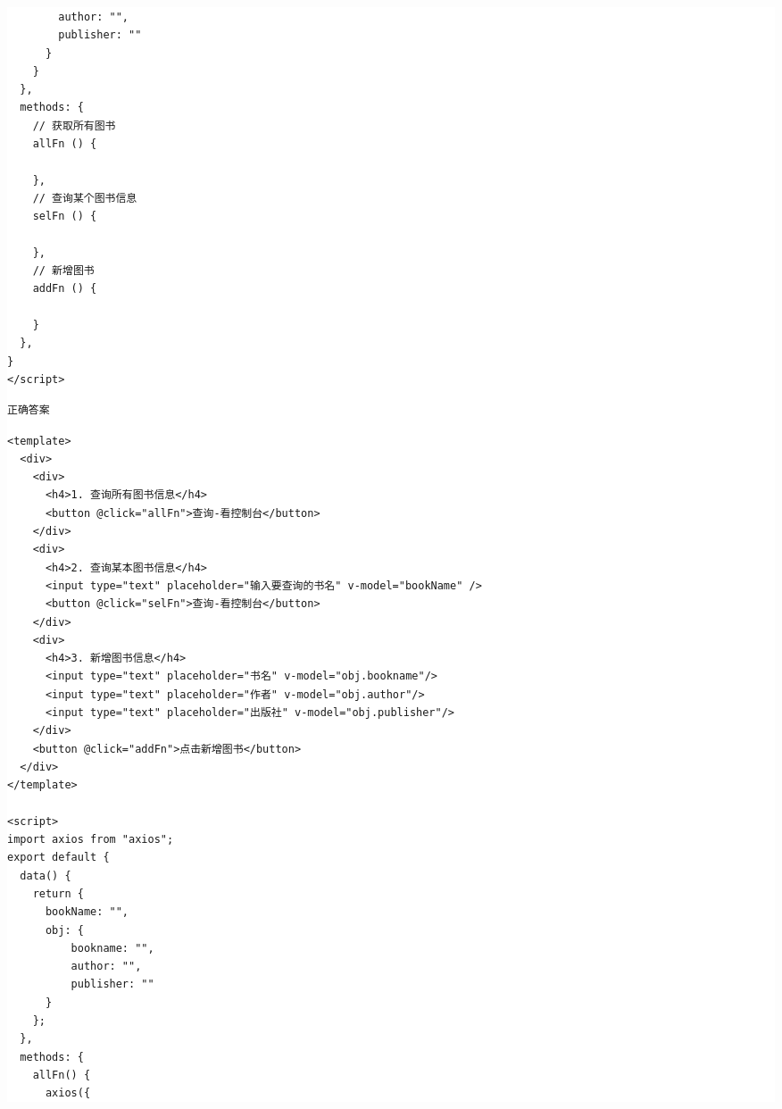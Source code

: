 ```vue
        author: "",
        publisher: ""
      }
    }
  },
  methods: {
    // 获取所有图书
    allFn () {

    },
    // 查询某个图书信息
    selFn () {

    },
    // 新增图书
    addFn () {

    }
  },
}
</script>
```



`正确答案`

```vue
<template>
  <div>
    <div>
      <h4>1. 查询所有图书信息</h4>
      <button @click="allFn">查询-看控制台</button>
    </div>
    <div>
      <h4>2. 查询某本图书信息</h4>
      <input type="text" placeholder="输入要查询的书名" v-model="bookName" />
      <button @click="selFn">查询-看控制台</button>
    </div>
    <div>
      <h4>3. 新增图书信息</h4>
      <input type="text" placeholder="书名" v-model="obj.bookname"/>
      <input type="text" placeholder="作者" v-model="obj.author"/>
      <input type="text" placeholder="出版社" v-model="obj.publisher"/>
    </div>
    <button @click="addFn">点击新增图书</button>
  </div>
</template>

<script>
import axios from "axios";
export default {
  data() {
    return {
      bookName: "",
      obj: {
          bookname: "",
          author: "",
          publisher: ""
      }
    };
  },
  methods: {
    allFn() {
      axios({
```